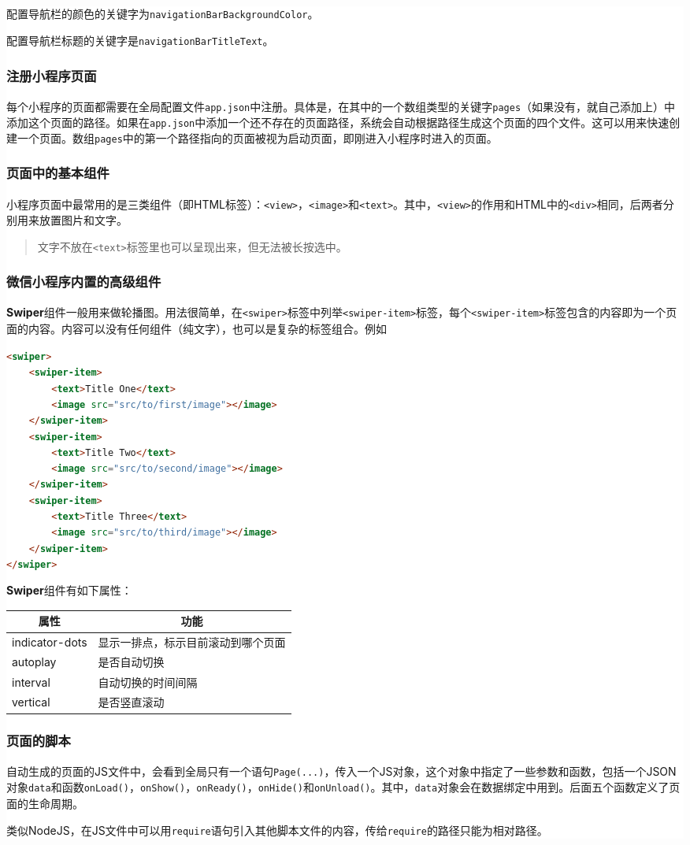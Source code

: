 配置导航栏的颜色的关键字为`navigationBarBackgroundColor`。

配置导航栏标题的关键字是`navigationBarTitleText`。

### 注册小程序页面

每个小程序的页面都需要在全局配置文件`app.json`中注册。具体是，在其中的一个数组类型的关键字`pages`（如果没有，就自己添加上）中添加这个页面的路径。如果在`app.json`中添加一个还不存在的页面路径，系统会自动根据路径生成这个页面的四个文件。这可以用来快速创建一个页面。数组`pages`中的第一个路径指向的页面被视为启动页面，即刚进入小程序时进入的页面。

### 页面中的基本组件

小程序页面中最常用的是三类组件（即HTML标签）：`<view>`，`<image>`和`<text>`。其中，`<view>`的作用和HTML中的`<div>`相同，后两者分别用来放置图片和文字。

> 文字不放在`<text>`标签里也可以呈现出来，但无法被长按选中。

### 微信小程序内置的高级组件

**Swiper**组件一般用来做轮播图。用法很简单，在`<swiper>`标签中列举`<swiper-item>`标签，每个`<swiper-item>`标签包含的内容即为一个页面的内容。内容可以没有任何组件（纯文字），也可以是复杂的标签组合。例如

```html
<swiper>
    <swiper-item>
        <text>Title One</text>
        <image src="src/to/first/image"></image>
    </swiper-item>
    <swiper-item>
        <text>Title Two</text>
        <image src="src/to/second/image"></image>
    </swiper-item>
    <swiper-item>
        <text>Title Three</text>
        <image src="src/to/third/image"></image>
    </swiper-item>
</swiper>
```

**Swiper**组件有如下属性：

| 属性 | 功能 |
| -------------- | ---------------------------------- |
| indicator-dots | 显示一排点，标示目前滚动到哪个页面 |
| autoplay       | 是否自动切换                       |
| interval       | 自动切换的时间间隔                 |
| vertical       | 是否竖直滚动                       |

### 页面的脚本

自动生成的页面的JS文件中，会看到全局只有一个语句`Page(...)`，传入一个JS对象，这个对象中指定了一些参数和函数，包括一个JSON对象`data`和函数`onLoad()`，`onShow()`，`onReady()`，`onHide()`和`onUnload()`。其中，`data`对象会在数据绑定中用到。后面五个函数定义了页面的生命周期。

类似NodeJS，在JS文件中可以用`require`语句引入其他脚本文件的内容，传给`require`的路径只能为相对路径。

